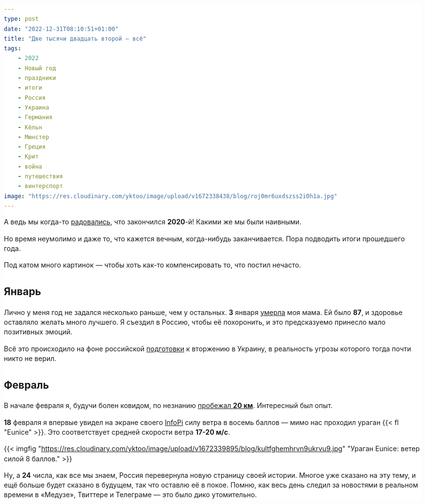 ```yaml
---
type: post
date: "2022-12-31T08:10:51+01:00"
title: "Две тысячи двадцать второй — всё"
tags:
    - 2022
    - Новый год
    - праздники
    - итоги
    - Россия
    - Украина
    - Германия
    - Кёльн
    - Мюнстер
    - Греция
    - Крит
    - война
    - путешествия
    - винтерспорт
image: "https://res.cloudinary.com/yktoo/image/upload/v1672338438/blog/roj0mr6uxdszss2i0h1a.jpg"
---
```


А ведь мы когда-то [радовались](0765), что закончился **2020**-й! Какими же мы были наивными.

Но время неумолимо и даже то, что кажется вечным, когда-нибудь заканчивается. Пора подводить итоги прошедшего года.

Под катом много картинок — чтобы хоть как-то компенсировать то, что постил нечасто.



## Январь

Лично у меня год не задался несколько раньше, чем у остальных. **3** января [умерла](0802) моя мама. Ей было **87**, и здоровье оставляло желать много лучшего. Я съездил в Россию, чтобы её похоронить, и это предсказуемо принесло мало позитивных эмоций.

Всё это происходило на фоне российской [подготовки](0803) к вторжению в Украину, в реальность угрозы которого тогда почти никто не верил.

## Февраль

В начале февраля я, будучи болен ковидом, по незнанию [пробежал **20 км**](0808). Интересный был опыт.

**18** февраля я впервые увидел на экране своего [InfoPi](/software/infopi) силу ветра в восемь баллов — мимо нас проходил ураган {{< fl "Eunice" >}}. Это соответствует средней скорости ветра **17-20 м/с**.

{{< imgfig "https://res.cloudinary.com/yktoo/image/upload/v1672339895/blog/kultfghemhrvn9ukrvu9.jpg" "Ураган Eunice: ветер силой 8 баллов." >}}

Ну, а **24** числа, как все мы знаем, Россия перевернула новую страницу своей истории. Многое уже сказано на эту тему, и ещё больше будет сказано в будущем, так что оставлю её в покое. Помню, как весь день следил за новостями в реальном времени в «Медузе», Твиттере и Телеграме — это было дико утомительно.
